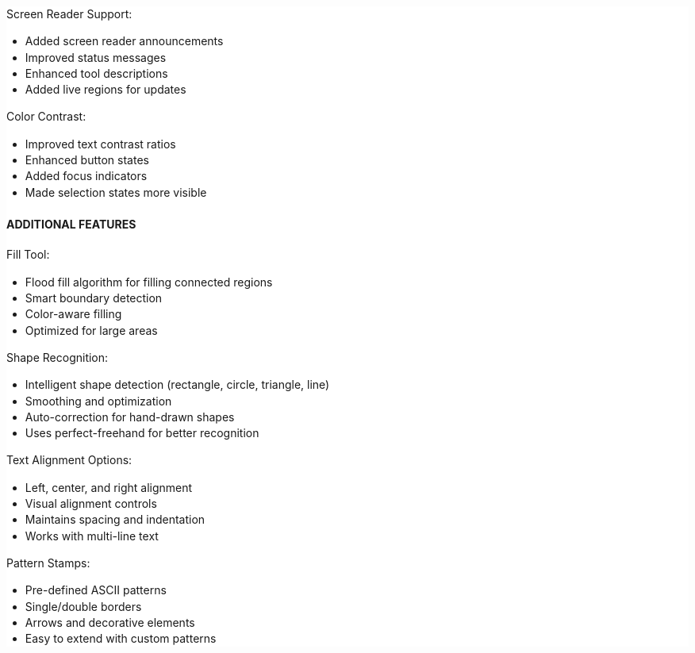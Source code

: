 Screen Reader Support:
- Added screen reader announcements
- Improved status messages
- Enhanced tool descriptions
- Added live regions for updates

Color Contrast:
- Improved text contrast ratios
- Enhanced button states
- Added focus indicators
- Made selection states more visible

#### ADDITIONAL FEATURES

Fill Tool:
- Flood fill algorithm for filling connected regions
- Smart boundary detection
- Color-aware filling
- Optimized for large areas

Shape Recognition:
- Intelligent shape detection (rectangle, circle, triangle, line)
- Smoothing and optimization
- Auto-correction for hand-drawn shapes
- Uses perfect-freehand for better recognition

Text Alignment Options:
- Left, center, and right alignment
- Visual alignment controls
- Maintains spacing and indentation
- Works with multi-line text

Pattern Stamps:
- Pre-defined ASCII patterns
- Single/double borders
- Arrows and decorative elements
- Easy to extend with custom patterns